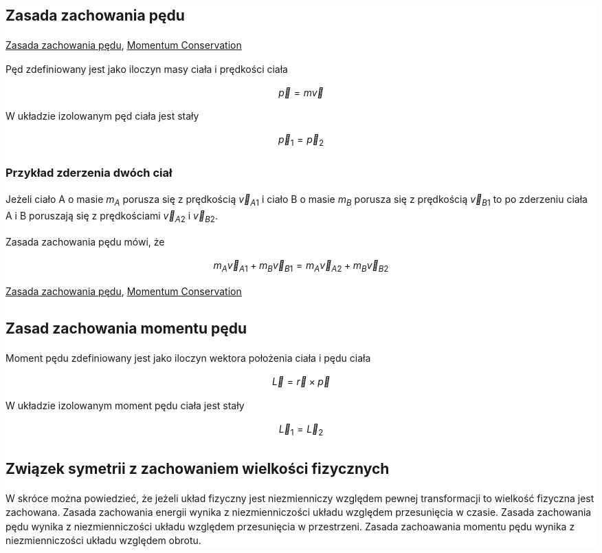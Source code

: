 
## Zasada zachowania pędu

[Zasada zachowania pędu](https://pl.wikipedia.org/wiki/Zasada_zachowania_p%C4%99du), [Momentum Conservation](https://en.wikipedia.org/wiki/Momentum#Conservation)

Pęd zdefiniowany jest jako iloczyn masy ciała i prędkości ciała

$$
\vec{p} = m\vec{v}
$$

W układzie izolowanym pęd ciała jest stały

$$
\vec{p}_1 = \vec{p}_2
$$

### Przykład zderzenia dwóch ciał

Jeżeli ciało A o masie $m_A$ porusza się z prędkością $\vec{v}_{A1}$
i ciało B o masie $m_B$ porusza się z prędkością $\vec{v}_{B1}$ to po zderzeniu ciała A i B poruszają się z prędkościami  $\vec{v}_{A2}$ i $\vec{v}_{B2}$.

Zasada zachowania pędu mówi, że

$$
m_A \vec{v}_{A1} + m_B \vec{v}_{B1} = m_A \vec{v}_{A2} + m_B \vec{v}_{B2}
$$

[Zasada zachowania pędu](https://pl.wikipedia.org/wiki/Zasada_zachowania_p%C4%99du), [Momentum Conservation](https://en.wikipedia.org/wiki/Momentum#Conservation)


## Zasad zachowania momentu pędu

Moment pędu zdefiniowany jest jako iloczyn wektora położenia ciała i pędu ciała

$$
\vec{L} = \vec{r} \times \vec{p}
$$

W układzie izolowanym moment pędu ciała jest stały

$$
\vec{L}_1 = \vec{L}_2
$$


## Związek symetrii z zachowaniem wielkości fizycznych

W skróce można powiedzieć, że jeżeli układ fizyczny jest niezmienniczy względem pewnej transformacji to wielkość fizyczna jest zachowana. Zasada zachowania energii wynika z niezmienniczości układu względem przesunięcia w czasie. Zasada zachowania pędu wynika z niezmienniczości układu względem przesunięcia w przestrzeni. Zasada zachoawania momentu pędu wynika z niezmienniczości układu względem obrotu.
